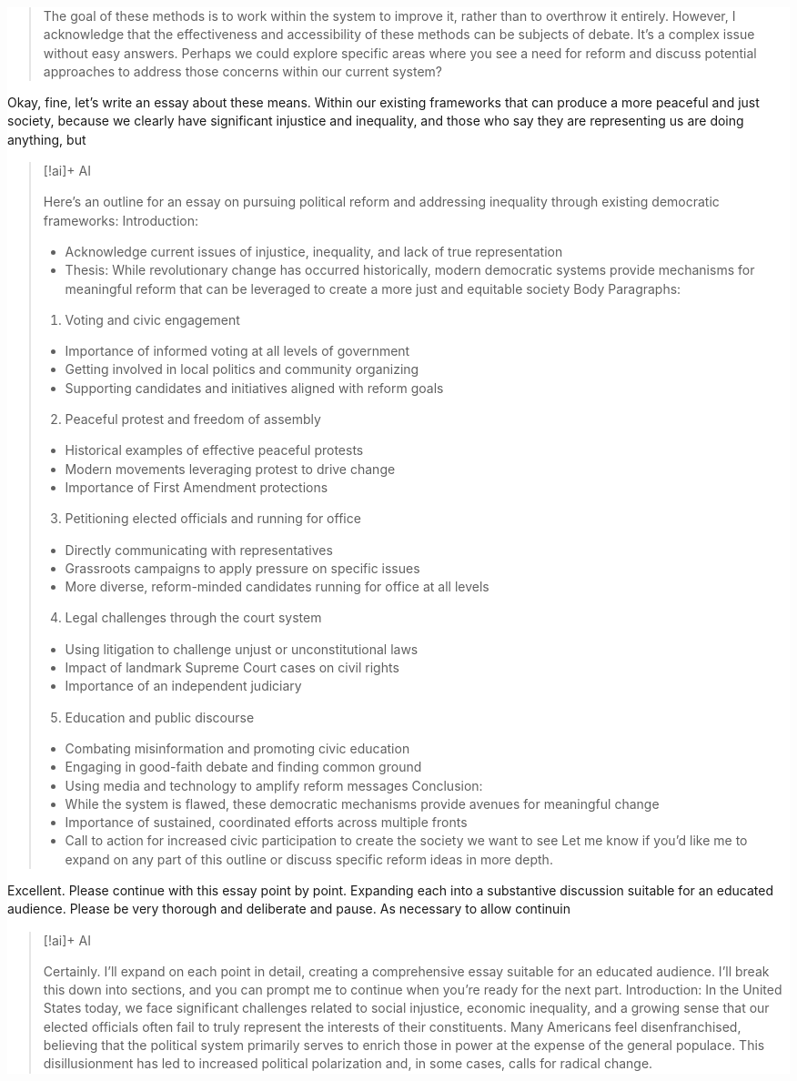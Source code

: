 > The goal of these methods is to work within the system to improve it, rather than to overthrow it entirely. However, I acknowledge that the effectiveness and accessibility of these methods can be subjects of debate.
> It’s a complex issue without easy answers. Perhaps we could explore specific areas where you see a need for reform and discuss potential approaches to address those concerns within our current system?

Okay, fine, let’s write an essay about these means. Within our existing frameworks that can produce a more peaceful and just society, because we clearly have significant injustice and inequality, and those who say they are representing us are doing anything, but

> [!ai]+ AI
>
> Here’s an outline for an essay on pursuing political reform and addressing inequality through existing democratic frameworks:
> Introduction:
> - Acknowledge current issues of injustice, inequality, and lack of true representation
> - Thesis: While revolutionary change has occurred historically, modern democratic systems provide mechanisms for meaningful reform that can be leveraged to create a more just and equitable society
> Body Paragraphs:
> 1. Voting and civic engagement
> - Importance of informed voting at all levels of government
> - Getting involved in local politics and community organizing
> - Supporting candidates and initiatives aligned with reform goals
> 2. Peaceful protest and freedom of assembly
> - Historical examples of effective peaceful protests
> - Modern movements leveraging protest to drive change
> - Importance of First Amendment protections
> 3. Petitioning elected officials and running for office
> - Directly communicating with representatives
> - Grassroots campaigns to apply pressure on specific issues
> - More diverse, reform-minded candidates running for office at all levels
> 4. Legal challenges through the court system
> - Using litigation to challenge unjust or unconstitutional laws
> - Impact of landmark Supreme Court cases on civil rights
> - Importance of an independent judiciary
> 5. Education and public discourse
> - Combating misinformation and promoting civic education
> - Engaging in good-faith debate and finding common ground
> - Using media and technology to amplify reform messages
> Conclusion:
> - While the system is flawed, these democratic mechanisms provide avenues for meaningful change
> - Importance of sustained, coordinated efforts across multiple fronts
> - Call to action for increased civic participation to create the society we want to see
> Let me know if you’d like me to expand on any part of this outline or discuss specific reform ideas in more depth.

Excellent. Please continue with this essay point by point. Expanding each into a substantive discussion suitable for an educated audience. Please be very thorough and deliberate and pause. As necessary to allow continuin

> [!ai]+ AI
>
> Certainly. I’ll expand on each point in detail, creating a comprehensive essay suitable for an educated audience. I’ll break this down into sections, and you can prompt me to continue when you’re ready for the next part.
> Introduction:
> In the United States today, we face significant challenges related to social injustice, economic inequality, and a growing sense that our elected officials often fail to truly represent the interests of their constituents. Many Americans feel disenfranchised, believing that the political system primarily serves to enrich those in power at the expense of the general populace. This disillusionment has led to increased political polarization and, in some cases, calls for radical change.